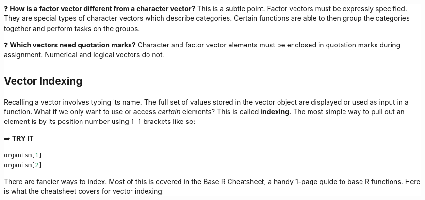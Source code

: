 
❓ **How is a factor vector different from a character vector?** This is a subtle point. Factor vectors must be expressly specified. They are special types of character vectors which describe categories. Certain functions are able to then group the categories together and perform tasks on the groups.

❓ **Which vectors need quotation marks?** Character and factor vector elements must be enclosed in quotation marks during assignment. Numerical and logical vectors do not.

## Vector Indexing

Recalling a vector involves typing its name. The full set of values stored in the vector object are displayed or used as input in a function. What if we only want to use or access _certain_ elements? This is called **indexing**. The most simple way to pull out an element is by its position number using `[ ]` brackets like so:

➡️ **TRY IT**

```r
organism[1]
organism[2]
```

There are fancier ways to index. Most of this is covered in the [Base R Cheatsheet](https://iqss.github.io/dss-workshops/R/Rintro/base-r-cheat-sheet.pdf), a handy 1-page guide to base R functions. Here is what the cheatsheet covers for vector indexing:

